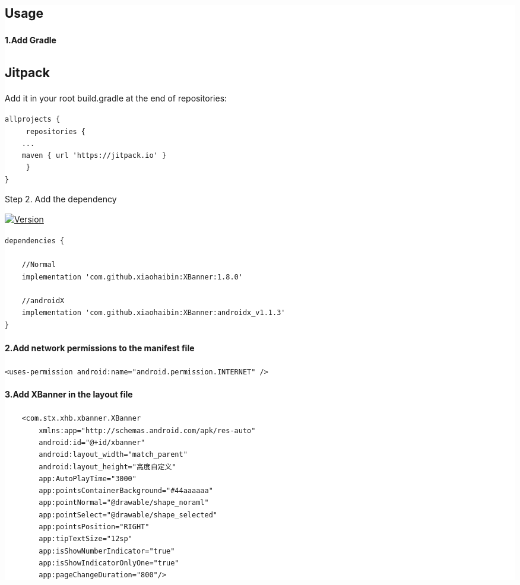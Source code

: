 
## Usage

#### 1.Add Gradle

## Jitpack

Add it in your root build.gradle at the end of repositories:
```
allprojects {
     repositories {
	...
	maven { url 'https://jitpack.io' }
     }
}

```
Step 2. Add the dependency

[![Version](https://jitpack.io/v/xiaohaibin/XBanner.svg)](https://jitpack.io/#xiaohaibin/XBanner)

```
dependencies {

    //Normal
    implementation 'com.github.xiaohaibin:XBanner:1.8.0'
    
    //androidX
    implementation 'com.github.xiaohaibin:XBanner:androidx_v1.1.3'
}
```
 
#### 2.Add network permissions to the manifest file

```
<uses-permission android:name="android.permission.INTERNET" />
```

#### 3.Add XBanner in the layout file
```
    <com.stx.xhb.xbanner.XBanner
        xmlns:app="http://schemas.android.com/apk/res-auto"
        android:id="@+id/xbanner"
        android:layout_width="match_parent"
        android:layout_height="高度自定义"
        app:AutoPlayTime="3000"
        app:pointsContainerBackground="#44aaaaaa"
        app:pointNormal="@drawable/shape_noraml"
        app:pointSelect="@drawable/shape_selected"
        app:pointsPosition="RIGHT"
        app:tipTextSize="12sp"
        app:isShowNumberIndicator="true"
        app:isShowIndicatorOnlyOne="true"
        app:pageChangeDuration="800"/>
```
